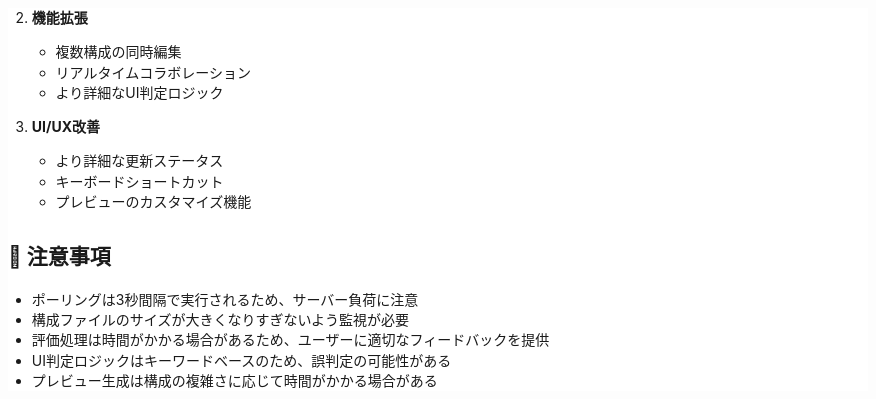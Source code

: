 2. **機能拡張**
   - 複数構成の同時編集
   - リアルタイムコラボレーション
   - より詳細なUI判定ロジック

3. **UI/UX改善**
   - より詳細な更新ステータス
   - キーボードショートカット
   - プレビューのカスタマイズ機能

## 📝 注意事項

- ポーリングは3秒間隔で実行されるため、サーバー負荷に注意
- 構成ファイルのサイズが大きくなりすぎないよう監視が必要
- 評価処理は時間がかかる場合があるため、ユーザーに適切なフィードバックを提供
- UI判定ロジックはキーワードベースのため、誤判定の可能性がある
- プレビュー生成は構成の複雑さに応じて時間がかかる場合がある 